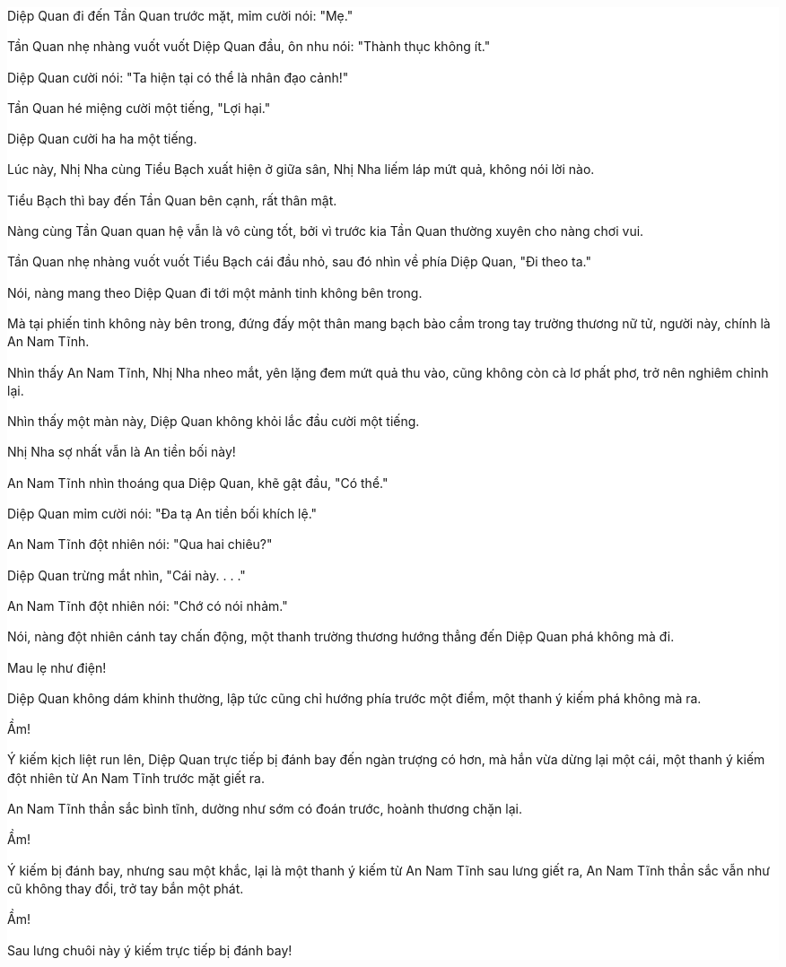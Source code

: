 Diệp Quan đi đến Tần Quan trước mặt, mỉm cười nói: "Mẹ."

Tần Quan nhẹ nhàng vuốt vuốt Diệp Quan đầu, ôn nhu nói: "Thành thục không ít."

Diệp Quan cười nói: "Ta hiện tại có thể là nhân đạo cảnh!"

Tần Quan hé miệng cười một tiếng, "Lợi hại."

Diệp Quan cười ha ha một tiếng.

Lúc này, Nhị Nha cùng Tiểu Bạch xuất hiện ở giữa sân, Nhị Nha liếm láp mứt quả, không nói lời nào.

Tiểu Bạch thì bay đến Tần Quan bên cạnh, rất thân mật.

Nàng cùng Tần Quan quan hệ vẫn là vô cùng tốt, bởi vì trước kia Tần Quan thường xuyên cho nàng chơi vui.

Tần Quan nhẹ nhàng vuốt vuốt Tiểu Bạch cái đầu nhỏ, sau đó nhìn về phía Diệp Quan, "Đi theo ta."

Nói, nàng mang theo Diệp Quan đi tới một mảnh tinh không bên trong.

Mà tại phiến tinh không này bên trong, đứng đấy một thân mang bạch bào cầm trong tay trường thương nữ tử, người này, chính là An Nam Tĩnh.

Nhìn thấy An Nam Tĩnh, Nhị Nha nheo mắt, yên lặng đem mứt quả thu vào, cũng không còn cà lơ phất phơ, trở nên nghiêm chỉnh lại.

Nhìn thấy một màn này, Diệp Quan không khỏi lắc đầu cười một tiếng.

Nhị Nha sợ nhất vẫn là An tiền bối này!

An Nam Tĩnh nhìn thoáng qua Diệp Quan, khẽ gật đầu, "Có thể."

Diệp Quan mỉm cười nói: "Đa tạ An tiền bối khích lệ."

An Nam Tĩnh đột nhiên nói: "Qua hai chiêu?"

Diệp Quan trừng mắt nhìn, "Cái này. . . ."

An Nam Tĩnh đột nhiên nói: "Chớ có nói nhảm."

Nói, nàng đột nhiên cánh tay chấn động, một thanh trường thương hướng thẳng đến Diệp Quan phá không mà đi.

Mau lẹ như điện!

Diệp Quan không dám khinh thường, lập tức cũng chỉ hướng phía trước một điểm, một thanh ý kiếm phá không mà ra.

Ầm!

Ý kiếm kịch liệt run lên, Diệp Quan trực tiếp bị đánh bay đến ngàn trượng có hơn, mà hắn vừa dừng lại một cái, một thanh ý kiếm đột nhiên từ An Nam Tĩnh trước mặt giết ra.

An Nam Tĩnh thần sắc bình tĩnh, dường như sớm có đoán trước, hoành thương chặn lại.

Ầm!

Ý kiếm bị đánh bay, nhưng sau một khắc, lại là một thanh ý kiếm từ An Nam Tĩnh sau lưng giết ra, An Nam Tĩnh thần sắc vẫn như cũ không thay đổi, trở tay bắn một phát.

Ầm!

Sau lưng chuôi này ý kiếm trực tiếp bị đánh bay!
